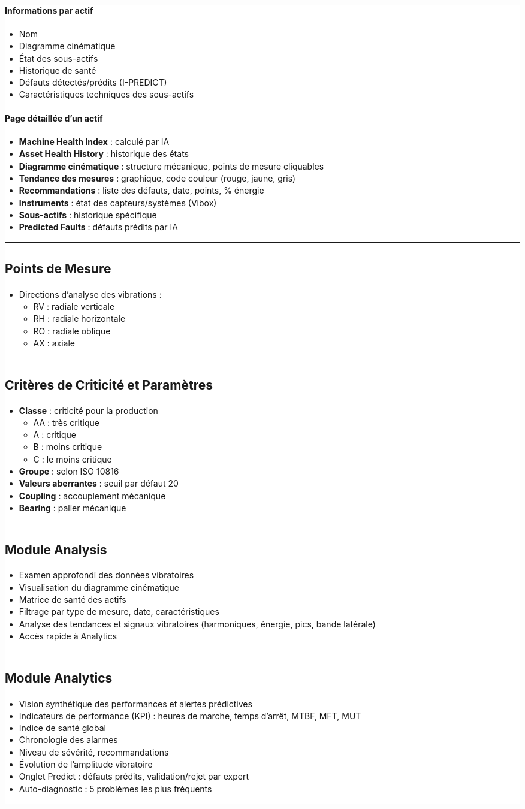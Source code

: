 #### Informations par actif
- Nom
- Diagramme cinématique
- État des sous-actifs
- Historique de santé
- Défauts détectés/prédits (I-PREDICT)
- Caractéristiques techniques des sous-actifs

#### Page détaillée d’un actif
- **Machine Health Index** : calculé par IA
- **Asset Health History** : historique des états
- **Diagramme cinématique** : structure mécanique, points de mesure cliquables
- **Tendance des mesures** : graphique, code couleur (rouge, jaune, gris)
- **Recommandations** : liste des défauts, date, points, % énergie
- **Instruments** : état des capteurs/systèmes (Vibox)
- **Sous-actifs** : historique spécifique
- **Predicted Faults** : défauts prédits par IA

---
## Points de Mesure
- Directions d’analyse des vibrations :
  - RV : radiale verticale
  - RH : radiale horizontale
  - RO : radiale oblique
  - AX : axiale

---
## Critères de Criticité et Paramètres
- **Classe** : criticité pour la production
  - AA : très critique
  - A : critique
  - B : moins critique
  - C : le moins critique
- **Groupe** : selon ISO 10816
- **Valeurs aberrantes** : seuil par défaut 20
- **Coupling** : accouplement mécanique
- **Bearing** : palier mécanique

---
## Module Analysis
- Examen approfondi des données vibratoires
- Visualisation du diagramme cinématique
- Matrice de santé des actifs
- Filtrage par type de mesure, date, caractéristiques
- Analyse des tendances et signaux vibratoires (harmoniques, énergie, pics, bande latérale)
- Accès rapide à Analytics

---
## Module Analytics
- Vision synthétique des performances et alertes prédictives
- Indicateurs de performance (KPI) : heures de marche, temps d’arrêt, MTBF, MFT, MUT
- Indice de santé global
- Chronologie des alarmes
- Niveau de sévérité, recommandations
- Évolution de l’amplitude vibratoire
- Onglet Predict : défauts prédits, validation/rejet par expert
- Auto-diagnostic : 5 problèmes les plus fréquents

---